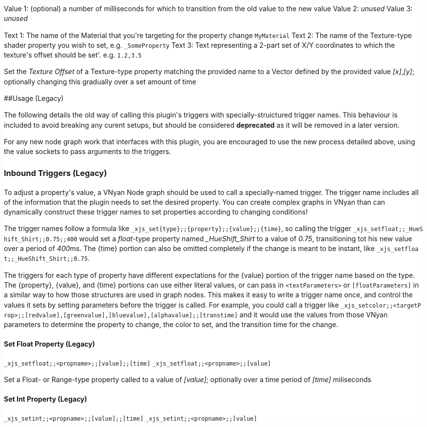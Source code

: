Value 1: (optional) a number of milliseconds for which to transition from the old value to the new value
Value 2: _unused_
Value 3: _unused_

Text 1: The name of the Material that you're targeting for the property change `MyMaterial`
Text 2: The name of the Texture-type shader property you wish to set, e.g. `_SomeProperty`
Text 3: Text representing a 2-part set of X/Y coordinates to which the texture's offset should be set'. e.g. `1.2,3.5`

Set the *Texture Offset* of a Texture-type property matching the provided name to a Vector defined by the provided value *[x]*,*[y]*; optionally changing this gradually over a set amount of time


##Usage (Legacy)

The following details the old way of calling this plugin's triggers with specially-struictured trigger names.  This behaviour is included to avoid breaking any curent setups, but should be considered **deprecated** as it will be removed in a later version.

For any new node graph work that interfaces with this plugin, you are encouraged to use the new process detailed above, using the value sockets to pass arguments to the triggers.

### Inbound Triggers (Legacy)

To adjust a property's value, a VNyan Node graph should be used to call a specially-named trigger.  The trigger name includes all of the information that the plugin needs to set the desired property.  You can create complex graphs in VNyan than can dynamically construct these trigger names to set properties according to changing conditions!

The trigger names follow a formula like `_xjs_set{type};;{property};;{value};;{time}`, so calling the trigger `_xjs_setfloat;;_HueShift_Shirt;;0.75;;400` would set a *float*-type property named *_HueShift_Shirt* to a value of *0.75*, transitioning tot his new value over a period of *400*ms.
The {time} portion can also be omitted completely if the change is meant to be instant, like `_xjs_setfloat;;_HueShift_Shirt;;0.75`.

The triggers for each type of property have different expectations for the {value} portion of the trigger name based on the type.  The {property}, {value}, and {time} portions can use either literal values, or can pass in `<textParameters>` or `[floatParameters]` in a similar way to how those structures are used in graph nodes.  This makes it easy to write a trigger name once, and control the values it sets by setting parameters before the trigger is called.
For example, you could call a trigger like `_xjs_setcolor;;<targetProp>;;[redvalue],[greenvalue],[bluevalue],[alphavalue];;[transtime]` and it would use the values from those VNyan parameters to determine the property to change, the color to set, and the transition time for the change.

#### Set Float Property (Legacy)
`_xjs_setfloat;;<propname>;;[value];;[time]`
`_xjs_setfloat;;<propname>;;[value]`

Set a Float- or Range-type property called *<propname>* to a value of *[value]*; optionally over a time period of *[time]* miliseconds

#### Set Int Property (Legacy)
`_xjs_setint;;<propname>;;[value];;[time]`
`_xjs_setint;;<propname>;;[value]`
